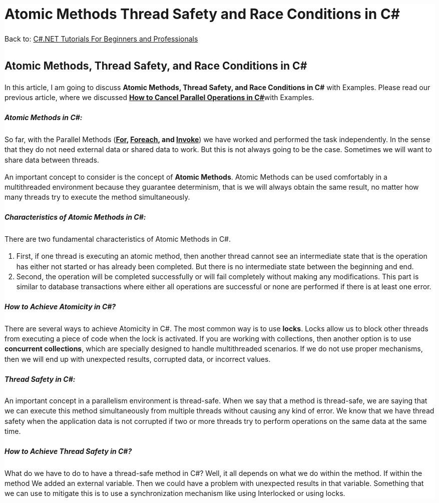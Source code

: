 # Atomic Methods Thread Safety and Race Conditions in C#

Back to: [C#.NET Tutorials For Beginners and Professionals](https://dotnettutorials.net/course/csharp-dot-net-tutorials/)

## **Atomic Methods, Thread Safety, and Race Conditions in C#**

In this article, I am going to discuss **Atomic Methods, Thread Safety, and Race Conditions in C#** with Examples. Please read our previous article, where we discussed [**How to Cancel Parallel Operations in C#**](https://dotnettutorials.net/lesson/cancel-parallel-operations-in-csharp/)with Examples.

##### **Atomic Methods in C#:**

So far, with the Parallel Methods (**[For](https://dotnettutorials.net/lesson/parallel-for-method-csharp/), [Foreach](https://dotnettutorials.net/lesson/parallel-foreach-method-csharp/), and [Invoke](https://dotnettutorials.net/lesson/parallel-invoke-method-csharp/)**) we have worked and performed the task independently. In the sense that they do not need external data or shared data to work. But this is not always going to be the case. Sometimes we will want to share data between threads.

An important concept to consider is the concept of **Atomic Methods**. Atomic Methods can be used comfortably in a multithreaded environment because they guarantee determinism, that is we will always obtain the same result, no matter how many threads try to execute the method simultaneously.

##### **Characteristics of Atomic Methods in C#:**

There are two fundamental characteristics of Atomic Methods in C#.

1. First, if one thread is executing an atomic method, then another thread cannot see an intermediate state that is the operation has either not started or has already been completed. But there is no intermediate state between the beginning and end.
2. Second, the operation will be completed successfully or will fail completely without making any modifications. This part is similar to database transactions where either all operations are successful or none are performed if there is at least one error.

##### **How to Achieve Atomicity in C#?**

There are several ways to achieve Atomicity in C#. The most common way is to use **locks**. Locks allow us to block other threads from executing a piece of code when the lock is activated. If you are working with collections, then another option is to use **concurrent collections**, which are specially designed to handle multithreaded scenarios. If we do not use proper mechanisms, then we will end up with unexpected results, corrupted data, or incorrect values.

##### **Thread Safety in C#:**

An important concept in a parallelism environment is thread-safe. When we say that a method is thread-safe, we are saying that we can execute this method simultaneously from multiple threads without causing any kind of error. We know that we have thread safety when the application data is not corrupted if two or more threads try to perform operations on the same data at the same time.

##### **How to Achieve Thread Safety in C#?**

What do we have to do to have a thread-safe method in C#? Well, it all depends on what we do within the method. If within the method We added an external variable. Then we could have a problem with unexpected results in that variable. Something that we can use to mitigate this is to use a synchronization mechanism like using Interlocked or using locks.
